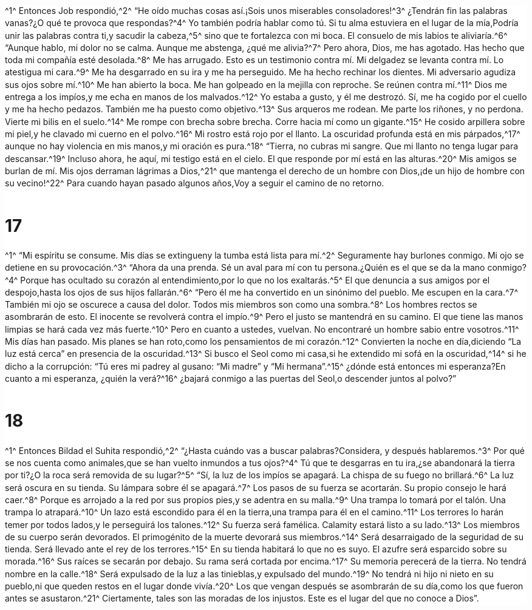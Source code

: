^1^ Entonces Job respondió,^2^ “He oído muchas cosas así.¡Sois unos miserables consoladores!^3^ ¿Tendrán fin las palabras vanas?¿O qué te provoca que respondas?^4^ Yo también podría hablar como tú. Si tu alma estuviera en el lugar de la mía,Podría unir las palabras contra ti,y sacudir la cabeza,^5^ sino que te fortalezca con mi boca. El consuelo de mis labios te aliviaría.^6^ “Aunque hablo, mi dolor no se calma. Aunque me abstenga, ¿qué me alivia?^7^ Pero ahora, Dios, me has agotado. Has hecho que toda mi compañía esté desolada.^8^ Me has arrugado. Esto es un testimonio contra mí. Mi delgadez se levanta contra mí. Lo atestigua mi cara.^9^ Me ha desgarrado en su ira y me ha perseguido. Me ha hecho rechinar los dientes. Mi adversario agudiza sus ojos sobre mí.^10^ Me han abierto la boca. Me han golpeado en la mejilla con reproche. Se reúnen contra mí.^11^ Dios me entrega a los impíos,y me echa en manos de los malvados.^12^ Yo estaba a gusto, y él me destrozó. Sí, me ha cogido por el cuello y me ha hecho pedazos. También me ha puesto como objetivo.^13^ Sus arqueros me rodean. Me parte los riñones, y no perdona. Vierte mi bilis en el suelo.^14^ Me rompe con brecha sobre brecha. Corre hacia mí como un gigante.^15^ He cosido arpillera sobre mi piel,y he clavado mi cuerno en el polvo.^16^ Mi rostro está rojo por el llanto. La oscuridad profunda está en mis párpados,^17^ aunque no hay violencia en mis manos,y mi oración es pura.^18^ “Tierra, no cubras mi sangre. Que mi llanto no tenga lugar para descansar.^19^ Incluso ahora, he aquí, mi testigo está en el cielo. El que responde por mí está en las alturas.^20^ Mis amigos se burlan de mí. Mis ojos derraman lágrimas a Dios,^21^ que mantenga el derecho de un hombre con Dios,¡de un hijo de hombre con su vecino!^22^ Para cuando hayan pasado algunos años,Voy a seguir el camino de no retorno.
# 17
^1^ “Mi espíritu se consume. Mis días se extingueny la tumba está lista para mí.^2^ Seguramente hay burlones conmigo. Mi ojo se detiene en su provocación.^3^ “Ahora da una prenda. Sé un aval para mí con tu persona.¿Quién es el que se da la mano conmigo?^4^ Porque has ocultado su corazón al entendimiento,por lo que no los exaltarás.^5^ El que denuncia a sus amigos por el despojo,hasta los ojos de sus hijos fallarán.^6^ “Pero él me ha convertido en un sinónimo del pueblo. Me escupen en la cara.^7^ También mi ojo se oscurece a causa del dolor. Todos mis miembros son como una sombra.^8^ Los hombres rectos se asombrarán de esto. El inocente se revolverá contra el impío.^9^ Pero el justo se mantendrá en su camino. El que tiene las manos limpias se hará cada vez más fuerte.^10^ Pero en cuanto a ustedes, vuelvan. No encontraré un hombre sabio entre vosotros.^11^ Mis días han pasado. Mis planes se han roto,como los pensamientos de mi corazón.^12^ Convierten la noche en día,diciendo “La luz está cerca” en presencia de la oscuridad.^13^ Si busco el Seol como mi casa,si he extendido mi sofá en la oscuridad,^14^ si he dicho a la corrupción: “Tú eres mi padrey al gusano: “Mi madre” y “Mi hermana”.^15^ ¿dónde está entonces mi esperanza?En cuanto a mi esperanza, ¿quién la verá?^16^ ¿bajará conmigo a las puertas del Seol,o descender juntos al polvo?”
# 18
^1^ Entonces Bildad el Suhita respondió,^2^ “¿Hasta cuándo vas a buscar palabras?Considera, y después hablaremos.^3^ Por qué se nos cuenta como animales,que se han vuelto inmundos a tus ojos?^4^ Tú que te desgarras en tu ira,¿se abandonará la tierra por ti?¿O la roca será removida de su lugar?^5^ “Sí, la luz de los impíos se apagará. La chispa de su fuego no brillará.^6^ La luz será oscura en su tienda. Su lámpara sobre él se apagará.^7^ Los pasos de su fuerza se acortarán. Su propio consejo le hará caer.^8^ Porque es arrojado a la red por sus propios pies,y se adentra en su malla.^9^ Una trampa lo tomará por el talón. Una trampa lo atrapará.^10^ Un lazo está escondido para él en la tierra,una trampa para él en el camino.^11^ Los terrores lo harán temer por todos lados,y le perseguirá los talones.^12^ Su fuerza será famélica. Calamity estará listo a su lado.^13^ Los miembros de su cuerpo serán devorados. El primogénito de la muerte devorará sus miembros.^14^ Será desarraigado de la seguridad de su tienda. Será llevado ante el rey de los terrores.^15^ En su tienda habitará lo que no es suyo. El azufre será esparcido sobre su morada.^16^ Sus raíces se secarán por debajo. Su rama será cortada por encima.^17^ Su memoria perecerá de la tierra. No tendrá nombre en la calle.^18^ Será expulsado de la luz a las tinieblas,y expulsado del mundo.^19^ No tendrá ni hijo ni nieto en su pueblo,ni que queden restos en el lugar donde vivía.^20^ Los que vengan después se asombrarán de su día,como los que fueron antes se asustaron.^21^ Ciertamente, tales son las moradas de los injustos. Este es el lugar del que no conoce a Dios”.
